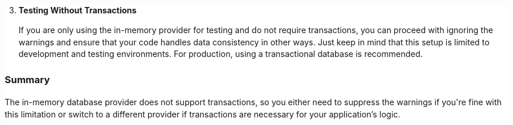 3. **Testing Without Transactions**

   If you are only using the in-memory provider for testing and do not require transactions, you can proceed with ignoring the warnings and ensure that your code handles data consistency in other ways. Just keep in mind that this setup is limited to development and testing environments. For production, using a transactional database is recommended.

### Summary

The in-memory database provider does not support transactions, so you either need to suppress the warnings if you're fine with this limitation or switch to a different provider if transactions are necessary for your application’s logic.
